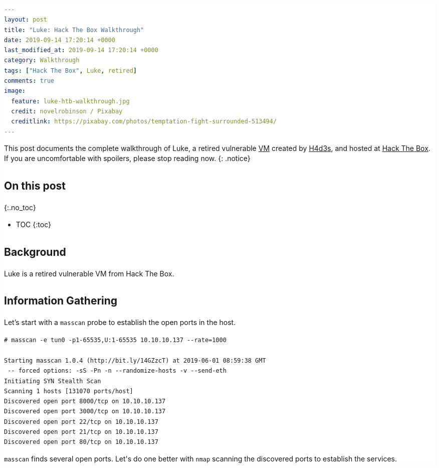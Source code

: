 ```yaml
---
layout: post
title: "Luke: Hack The Box Walkthrough"
date: 2019-09-14 17:20:14 +0000
last_modified_at: 2019-09-14 17:20:14 +0000
category: Walkthrough
tags: ["Hack The Box", Luke, retired]
comments: true
image:
  feature: luke-htb-walkthrough.jpg
  credit: novelrobinson / Pixabay
  creditlink: https://pixabay.com/photos/temptation-fight-surrounded-513494/
---
```


This post documents the complete walkthrough of Luke, a retired vulnerable [VM][1] created by [H4d3s][2], and hosted at [Hack The Box][3]. If you are uncomfortable with spoilers, please stop reading now.
{: .notice}



## On this post
{:.no_toc}

* TOC
{:toc}

## Background

Luke is a retired vulnerable VM from Hack The Box.

## Information Gathering

Let’s start with a `masscan` probe to establish the open ports in the host.

```
# masscan -e tun0 -p1-65535,U:1-65535 10.10.10.137 --rate=1000

Starting masscan 1.0.4 (http://bit.ly/14GZzcT) at 2019-06-01 08:59:38 GMT
 -- forced options: -sS -Pn -n --randomize-hosts -v --send-eth
Initiating SYN Stealth Scan
Scanning 1 hosts [131070 ports/host]
Discovered open port 8000/tcp on 10.10.10.137                                  
Discovered open port 3000/tcp on 10.10.10.137                                  
Discovered open port 22/tcp on 10.10.10.137                                    
Discovered open port 21/tcp on 10.10.10.137                                    
Discovered open port 80/tcp on 10.10.10.137
```

`masscan` finds several open ports. Let's do one better with `nmap` scanning the discovered ports to establish the services.


[1]: https://www.hackthebox.eu/home/machines/profile/190
[2]: https://www.hackthebox.eu/home/users/profile/564
[3]: https://www.hackthebox.eu/